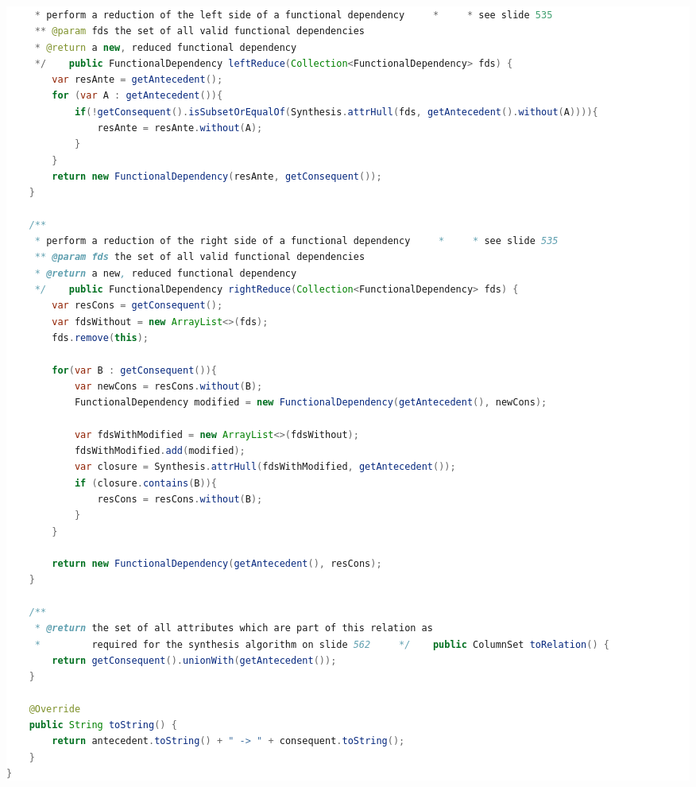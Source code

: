 ```java
     * perform a reduction of the left side of a functional dependency     *     * see slide 535  
     ** @param fds the set of all valid functional dependencies  
     * @return a new, reduced functional dependency  
     */    public FunctionalDependency leftReduce(Collection<FunctionalDependency> fds) {  
        var resAnte = getAntecedent();  
        for (var A : getAntecedent()){  
            if(!getConsequent().isSubsetOrEqualOf(Synthesis.attrHull(fds, getAntecedent().without(A)))){  
                resAnte = resAnte.without(A);  
            }  
        }  
        return new FunctionalDependency(resAnte, getConsequent());  
    }  
  
    /**  
     * perform a reduction of the right side of a functional dependency     *     * see slide 535  
     ** @param fds the set of all valid functional dependencies  
     * @return a new, reduced functional dependency  
     */    public FunctionalDependency rightReduce(Collection<FunctionalDependency> fds) {  
        var resCons = getConsequent();  
        var fdsWithout = new ArrayList<>(fds);  
        fds.remove(this);  
  
        for(var B : getConsequent()){  
            var newCons = resCons.without(B);  
            FunctionalDependency modified = new FunctionalDependency(getAntecedent(), newCons);  
  
            var fdsWithModified = new ArrayList<>(fdsWithout);  
            fdsWithModified.add(modified);  
            var closure = Synthesis.attrHull(fdsWithModified, getAntecedent());  
            if (closure.contains(B)){  
                resCons = resCons.without(B);  
            }  
        }  
  
        return new FunctionalDependency(getAntecedent(), resCons);  
    }  
  
    /**  
     * @return the set of all attributes which are part of this relation as  
     *         required for the synthesis algorithm on slide 562     */    public ColumnSet toRelation() {  
        return getConsequent().unionWith(getAntecedent());  
    }  
  
    @Override  
    public String toString() {  
        return antecedent.toString() + " -> " + consequent.toString();  
    }  
}
```